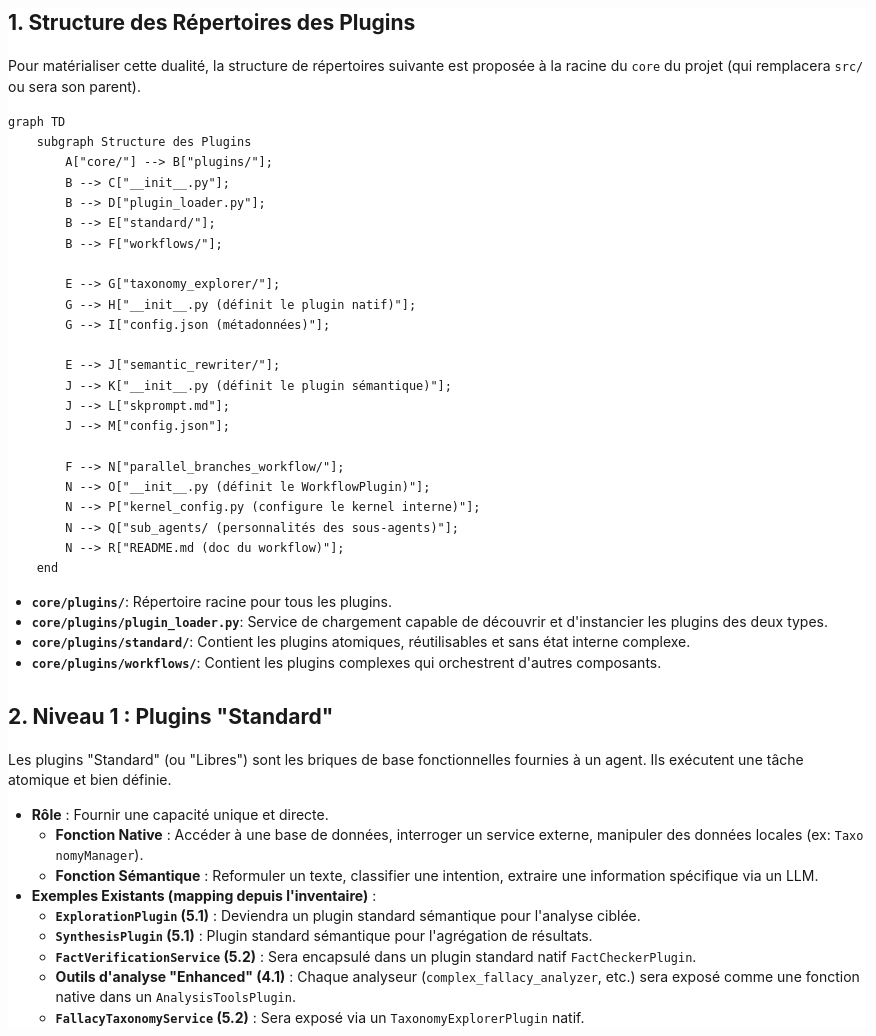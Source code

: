 ## 1. Structure des Répertoires des Plugins

Pour matérialiser cette dualité, la structure de répertoires suivante est proposée à la racine du `core` du projet (qui remplacera `src/` ou sera son parent).

```mermaid
graph TD
    subgraph Structure des Plugins
        A["core/"] --> B["plugins/"];
        B --> C["__init__.py"];
        B --> D["plugin_loader.py"];
        B --> E["standard/"];
        B --> F["workflows/"];

        E --> G["taxonomy_explorer/"];
        G --> H["__init__.py (définit le plugin natif)"];
        G --> I["config.json (métadonnées)"];
        
        E --> J["semantic_rewriter/"];
        J --> K["__init__.py (définit le plugin sémantique)"];
        J --> L["skprompt.md"];
        J --> M["config.json"];

        F --> N["parallel_branches_workflow/"];
        N --> O["__init__.py (définit le WorkflowPlugin)"];
        N --> P["kernel_config.py (configure le kernel interne)"];
        N --> Q["sub_agents/ (personnalités des sous-agents)"];
        N --> R["README.md (doc du workflow)"];
    end
```

*   **`core/plugins/`**: Répertoire racine pour tous les plugins.
*   **`core/plugins/plugin_loader.py`**: Service de chargement capable de découvrir et d'instancier les plugins des deux types.
*   **`core/plugins/standard/`**: Contient les plugins atomiques, réutilisables et sans état interne complexe.
*   **`core/plugins/workflows/`**: Contient les plugins complexes qui orchestrent d'autres composants.

## 2. Niveau 1 : Plugins "Standard"

Les plugins "Standard" (ou "Libres") sont les briques de base fonctionnelles fournies à un agent. Ils exécutent une tâche atomique et bien définie.

*   **Rôle** : Fournir une capacité unique et directe.
    *   **Fonction Native** : Accéder à une base de données, interroger un service externe, manipuler des données locales (ex: `TaxonomyManager`).
    *   **Fonction Sémantique** : Reformuler un texte, classifier une intention, extraire une information spécifique via un LLM.
*   **Exemples Existants (mapping depuis l'inventaire)** :
    *   **`ExplorationPlugin` (5.1)** : Deviendra un plugin standard sémantique pour l'analyse ciblée.
    *   **`SynthesisPlugin` (5.1)** : Plugin standard sémantique pour l'agrégation de résultats.
    *   **`FactVerificationService` (5.2)** : Sera encapsulé dans un plugin standard natif `FactCheckerPlugin`.
    *   **Outils d'analyse "Enhanced" (4.1)** : Chaque analyseur (`complex_fallacy_analyzer`, etc.) sera exposé comme une fonction native dans un `AnalysisToolsPlugin`.
    *   **`FallacyTaxonomyService` (5.2)** : Sera exposé via un `TaxonomyExplorerPlugin` natif.
